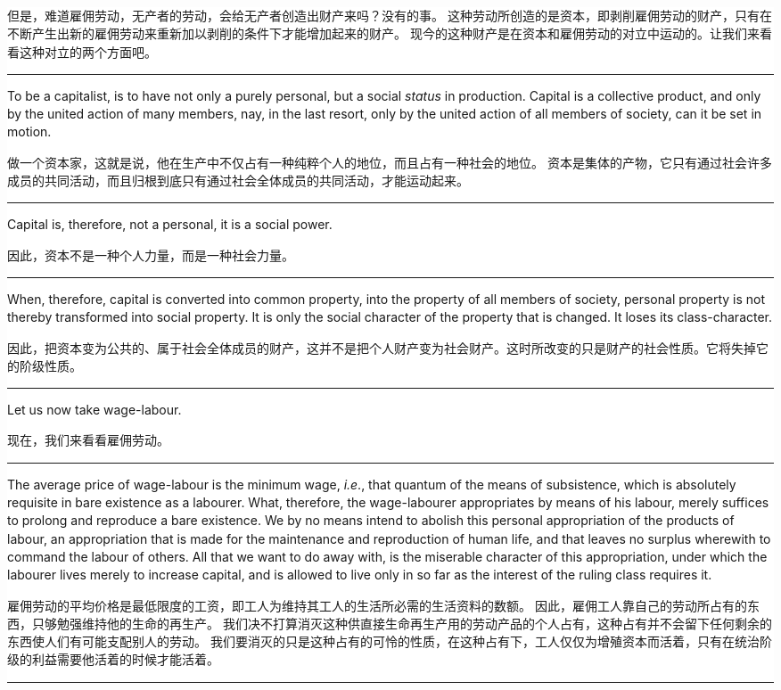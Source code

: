 但是，难道雇佣劳动，无产者的劳动，会给无产者创造出财产来吗？没有的事。
这种劳动所创造的是资本，即剥削雇佣劳动的财产，只有在不断产生出新的雇佣劳动来重新加以剥削的条件下才能增加起来的财产。
现今的这种财产是在资本和雇佣劳动的对立中运动的。让我们来看看这种对立的两个方面吧。

-------------

To be a capitalist, is to have not only a purely personal, but a social
_status_ in production. Capital is a collective product, and only by
the united action of many members, nay, in the last resort, only by the
united action of all members of society, can it be set in motion.

做一个资本家，这就是说，他在生产中不仅占有一种纯粹个人的地位，而且占有一种社会的地位。
资本是集体的产物，它只有通过社会许多成员的共同活动，而且归根到底只有通过社会全体成员的共同活动，才能运动起来。

-------------

Capital is, therefore, not a personal, it is a social power.

因此，资本不是一种个人力量，而是一种社会力量。

-------------

When, therefore, capital is converted into common property, into the
property of all members of society, personal property is not thereby
transformed into social property. It is only the social character of
the property that is changed. It loses its class-character.

因此，把资本变为公共的、属于社会全体成员的财产，这并不是把个人财产变为社会财产。这时所改变的只是财产的社会性质。它将失掉它的阶级性质。

-------------

Let us now take wage-labour.

现在，我们来看看雇佣劳动。

-------------

The average price of wage-labour is the minimum wage, _i.e_., that
quantum of the means of subsistence, which is absolutely requisite in
bare existence as a labourer. What, therefore, the wage-labourer
appropriates by means of his labour, merely suffices to prolong and
reproduce a bare existence. We by no means intend to abolish this
personal appropriation of the products of labour, an appropriation that
is made for the maintenance and reproduction of human life, and that
leaves no surplus wherewith to command the labour of others. All that
we want to do away with, is the miserable character of this
appropriation, under which the labourer lives merely to increase
capital, and is allowed to live only in so far as the interest of the
ruling class requires it.

雇佣劳动的平均价格是最低限度的工资，即工人为维持其工人的生活所必需的生活资料的数额。
因此，雇佣工人靠自己的劳动所占有的东西，只够勉强维持他的生命的再生产。
我们决不打算消灭这种供直接生命再生产用的劳动产品的个人占有，这种占有并不会留下任何剩余的东西使人们有可能支配别人的劳动。
我们要消灭的只是这种占有的可怜的性质，在这种占有下，工人仅仅为增殖资本而活着，只有在统治阶级的利益需要他活着的时候才能活着。

-------------
